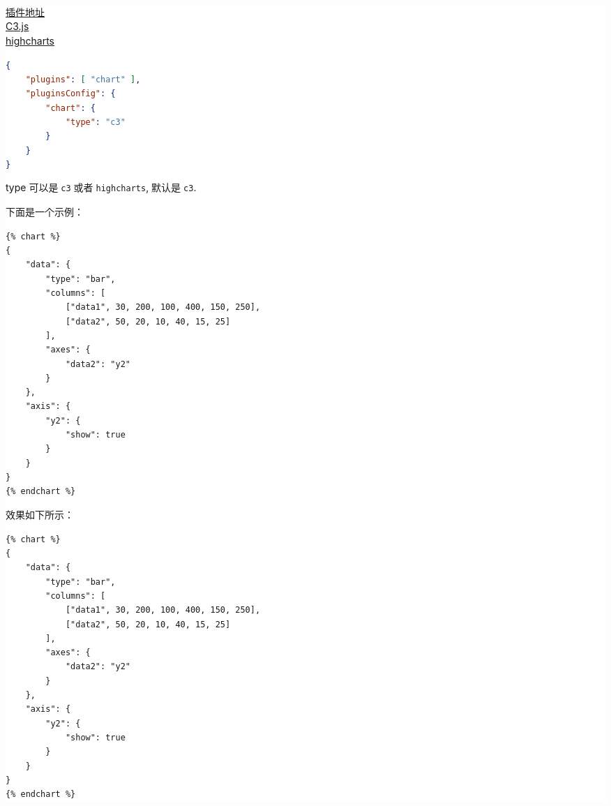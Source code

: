 [插件地址](https://plugins.gitbook.com/plugin/chart)  
[C3.js](https://github.com/c3js/c3)  
[highcharts](https://github.com/highcharts/highcharts)

```json
{
    "plugins": [ "chart" ],
    "pluginsConfig": {
        "chart": {
            "type": "c3"
        }
    }
}
```
type 可以是 `c3` 或者 `highcharts`, 默认是 `c3`.

下面是一个示例：
```
{% chart %}
{
    "data": {
        "type": "bar",
        "columns": [
            ["data1", 30, 200, 100, 400, 150, 250],
            ["data2", 50, 20, 10, 40, 15, 25]
        ],
        "axes": {
            "data2": "y2"
        }
    },
    "axis": {
        "y2": {
            "show": true
        }
    }
}
{% endchart %}
```
效果如下所示：
```
{% chart %}
{
    "data": {
        "type": "bar",
        "columns": [
            ["data1", 30, 200, 100, 400, 150, 250],
            ["data2", 50, 20, 10, 40, 15, 25]
        ],
        "axes": {
            "data2": "y2"
        }
    },
    "axis": {
        "y2": {
            "show": true
        }
    }
}
{% endchart %}
```
